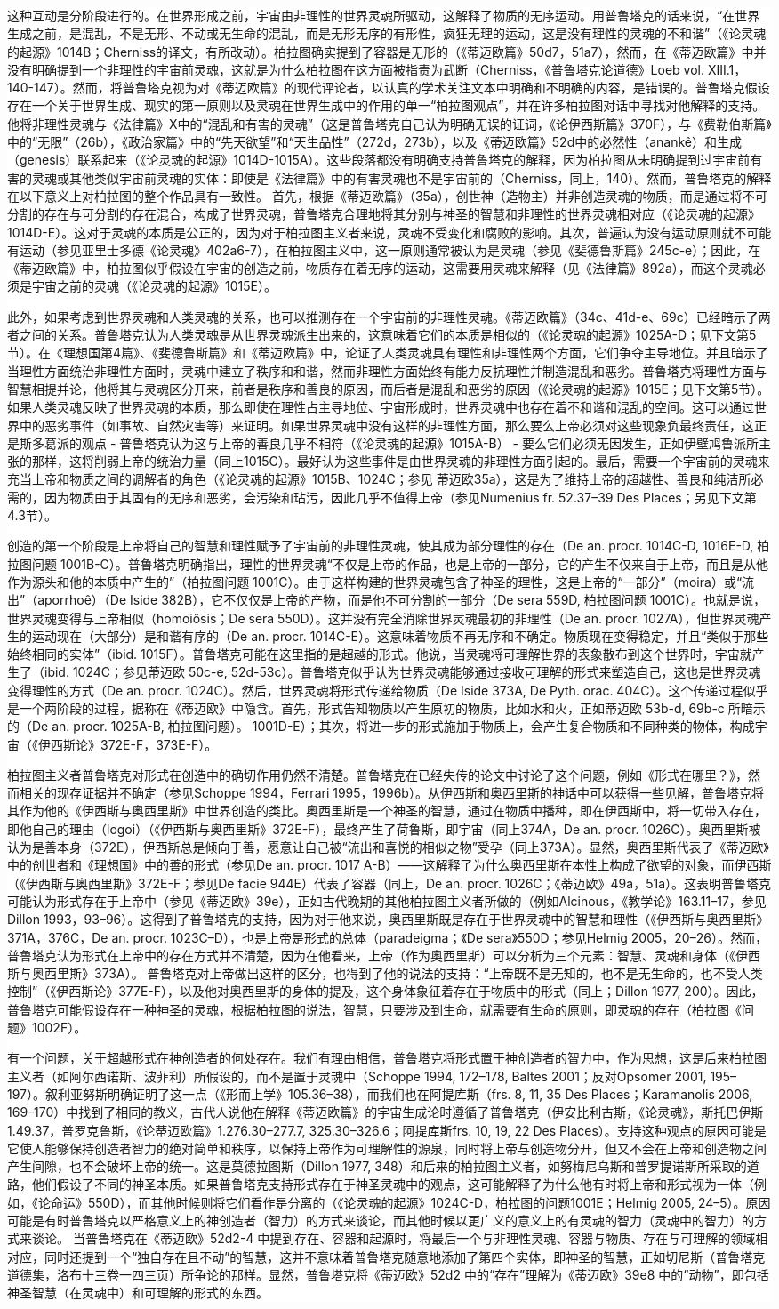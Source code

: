 这种互动是分阶段进行的。在世界形成之前，宇宙由非理性的世界灵魂所驱动，这解释了物质的无序运动。用普鲁塔克的话来说，“在世界生成之前，是混乱，不是无形、不动或无生命的混乱，而是无形无序的有形性，疯狂无理的运动，这是没有理性的灵魂的不和谐”（《论灵魂的起源》1014B；Cherniss的译文，有所改动）。柏拉图确实提到了容器是无形的（《蒂迈欧篇》50d7，51a7），然而，在《蒂迈欧篇》中并没有明确提到一个非理性的宇宙前灵魂，这就是为什么柏拉图在这方面被指责为武断（Cherniss，《普鲁塔克论道德》Loeb vol. XIII.1，140-147）。然而，将普鲁塔克视为对《蒂迈欧篇》的现代评论者，以认真的学术关注文本中明确和不明确的内容，是错误的。普鲁塔克假设存在一个关于世界生成、现实的第一原则以及灵魂在世界生成中的作用的单一“柏拉图观点”，并在许多柏拉图对话中寻找对他解释的支持。他将非理性灵魂与《法律篇》X中的“混乱和有害的灵魂”（这是普鲁塔克自己认为明确无误的证词，《论伊西斯篇》370F），与《费勒伯斯篇》中的“无限”（26b），《政治家篇》中的“先天欲望”和“天生品性”（272d，273b），以及《蒂迈欧篇》52d中的必然性（anankê）和生成（genesis）联系起来（《论灵魂的起源》1014D-1015A）。这些段落都没有明确支持普鲁塔克的解释，因为柏拉图从未明确提到过宇宙前有害的灵魂或其他类似宇宙前灵魂的实体：即使是《法律篇》中的有害灵魂也不是宇宙前的（Cherniss，同上，140）。然而，普鲁塔克的解释在以下意义上对柏拉图的整个作品具有一致性。 首先，根据《蒂迈欧篇》（35a），创世神（造物主）并非创造灵魂的物质，而是通过将不可分割的存在与可分割的存在混合，构成了世界灵魂，普鲁塔克合理地将其分别与神圣的智慧和非理性的世界灵魂相对应（《论灵魂的起源》1014D-E）。这对于灵魂的本质是公正的，因为对于柏拉图主义者来说，灵魂不受变化和腐败的影响。其次，普遍认为没有运动原则就不可能有运动（参见亚里士多德《论灵魂》402a6-7），在柏拉图主义中，这一原则通常被认为是灵魂（参见《斐德鲁斯篇》245c-e）；因此，在《蒂迈欧篇》中，柏拉图似乎假设在宇宙的创造之前，物质存在着无序的运动，这需要用灵魂来解释（见《法律篇》892a），而这个灵魂必须是宇宙之前的灵魂（《论灵魂的起源》1015E）。

此外，如果考虑到世界灵魂和人类灵魂的关系，也可以推测存在一个宇宙前的非理性灵魂。《蒂迈欧篇》（34c、41d-e、69c）已经暗示了两者之间的关系。普鲁塔克认为人类灵魂是从世界灵魂派生出来的，这意味着它们的本质是相似的（《论灵魂的起源》1025A-D；见下文第5节）。在《理想国第4篇》、《斐德鲁斯篇》和《蒂迈欧篇》中，论证了人类灵魂具有理性和非理性两个方面，它们争夺主导地位。并且暗示了当理性方面统治非理性方面时，灵魂中建立了秩序和和谐，然而非理性方面始终有能力反抗理性并制造混乱和恶劣。普鲁塔克将理性方面与智慧相提并论，他将其与灵魂区分开来，前者是秩序和善良的原因，而后者是混乱和恶劣的原因（《论灵魂的起源》1015E；见下文第5节）。如果人类灵魂反映了世界灵魂的本质，那么即使在理性占主导地位、宇宙形成时，世界灵魂中也存在着不和谐和混乱的空间。这可以通过世界中的恶劣事件（如事故、自然灾害等）来证明。如果世界灵魂中没有这样的非理性方面，那么要么上帝必须对这些现象负最终责任，这正是斯多葛派的观点 - 普鲁塔克认为这与上帝的善良几乎不相符（《论灵魂的起源》1015A-B） - 要么它们必须无因发生，正如伊壁鸠鲁派所主张的那样，这将削弱上帝的统治力量（同上1015C）。最好认为这些事件是由世界灵魂的非理性方面引起的。最后，需要一个宇宙前的灵魂来充当上帝和物质之间的调解者的角色（《论灵魂的起源》1015B、1024C；参见 蒂迈欧35a），这是为了维持上帝的超越性、善良和纯洁所必需的，因为物质由于其固有的无序和恶劣，会污染和玷污，因此几乎不值得上帝（参见Numenius fr. 52.37–39 Des Places；另见下文第4.3节）。

创造的第一个阶段是上帝将自己的智慧和理性赋予了宇宙前的非理性灵魂，使其成为部分理性的存在（De an. procr. 1014C-D, 1016E-D, 柏拉图问题 1001B-C）。普鲁塔克明确指出，理性的世界灵魂“不仅是上帝的作品，也是上帝的一部分，它的产生不仅来自于上帝，而且是从他作为源头和他的本质中产生的”（柏拉图问题 1001C）。由于这样构建的世界灵魂包含了神圣的理性，这是上帝的“一部分”（moira）或“流出”（aporrhoê）（De Iside 382B），它不仅仅是上帝的产物，而是他不可分割的一部分（De sera 559D, 柏拉图问题 1001C）。也就是说，世界灵魂变得与上帝相似（homoiôsis；De sera 550D）。这并没有完全消除世界灵魂最初的非理性（De an. procr. 1027A），但世界灵魂产生的运动现在（大部分）是和谐有序的（De an. procr. 1014C-E）。这意味着物质不再无序和不确定。物质现在变得稳定，并且“类似于那些始终相同的实体”（ibid. 1015F）。普鲁塔克可能在这里指的是超越的形式。他说，当灵魂将可理解世界的表象散布到这个世界时，宇宙就产生了（ibid. 1024C；参见蒂迈欧 50c-e, 52d-53c）。普鲁塔克似乎认为世界灵魂能够通过接收可理解的形式来塑造自己，这也是世界灵魂变得理性的方式（De an. procr. 1024C）。然后，世界灵魂将形式传递给物质（De Iside 373A, De Pyth. orac. 404C）。这个传递过程似乎是一个两阶段的过程，据称在《蒂迈欧》中隐含。首先，形式告知物质以产生原初的物质，比如水和火，正如蒂迈欧 53b-d, 69b-c 所暗示的（De an. procr. 1025A-B, 柏拉图问题）。 1001D-E）；其次，将进一步的形式施加于物质上，会产生复合物质和不同种类的物体，构成宇宙（《伊西斯论》372E-F，373E-F）。

柏拉图主义者普鲁塔克对形式在创造中的确切作用仍然不清楚。普鲁塔克在已经失传的论文中讨论了这个问题，例如《形式在哪里？》，然而相关的现存证据并不确定（参见Schoppe 1994，Ferrari 1995，1996b）。从伊西斯和奥西里斯的神话中可以获得一些见解，普鲁塔克将其作为他的《伊西斯与奥西里斯》中世界创造的类比。奥西里斯是一个神圣的智慧，通过在物质中播种，即在伊西斯中，将一切带入存在，即他自己的理由（logoi）（《伊西斯与奥西里斯》372E-F），最终产生了荷鲁斯，即宇宙（同上374A，De an. procr. 1026C）。奥西里斯被认为是善本身（372E），伊西斯总是倾向于善，愿意让自己被“流出和喜悦的相似之物”受孕（同上373A）。显然，奥西里斯代表了《蒂迈欧》中的创世者和《理想国》中的善的形式（参见De an. procr. 1017 A-B）——这解释了为什么奥西里斯在本性上构成了欲望的对象，而伊西斯（《伊西斯与奥西里斯》372E-F；参见De facie 944E）代表了容器（同上，De an. procr. 1026C；《蒂迈欧》49a，51a）。这表明普鲁塔克可能认为形式存在于上帝中（参见《蒂迈欧》39e），正如古代晚期的其他柏拉图主义者所做的（例如Alcinous，《教学论》163.11–17，参见Dillon 1993，93–96）。这得到了普鲁塔克的支持，因为对于他来说，奥西里斯既是存在于世界灵魂中的智慧和理性（《伊西斯与奥西里斯》371A，376C，De an. procr. 1023C–D），也是上帝是形式的总体（paradeigma；《De sera》550D；参见Helmig 2005，20–26）。然而，普鲁塔克认为形式在上帝中的存在方式并不清楚，因为在他看来，上帝（作为奥西里斯）可以分析为三个元素：智慧、灵魂和身体（《伊西斯与奥西里斯》373A）。 普鲁塔克对上帝做出这样的区分，也得到了他的说法的支持：“上帝既不是无知的，也不是无生命的，也不受人类控制”（《伊西斯论》377E-F），以及他对奥西里斯的身体的提及，这个身体象征着存在于物质中的形式（同上；Dillon 1977, 200）。因此，普鲁塔克可能假设存在一种神圣的灵魂，根据柏拉图的说法，智慧，只要涉及到生命，就需要有生命的原则，即灵魂的存在（柏拉图《问题》1002F）。

有一个问题，关于超越形式在神创造者的何处存在。我们有理由相信，普鲁塔克将形式置于神创造者的智力中，作为思想，这是后来柏拉图主义者（如阿尔西诺斯、波菲利）所假设的，而不是置于灵魂中（Schoppe 1994, 172–178, Baltes 2001；反对Opsomer 2001, 195–197）。叙利亚努斯明确证明了这一点（《形而上学》105.36–38），而我们也在阿提库斯（frs. 8, 11, 35 Des Places；Karamanolis 2006, 169–170）中找到了相同的教义，古代人说他在解释《蒂迈欧篇》的宇宙生成论时遵循了普鲁塔克（伊安比利古斯，《论灵魂》，斯托巴伊斯1.49.37，普罗克鲁斯，《论蒂迈欧篇》1.276.30–277.7, 325.30–326.6；阿提库斯frs. 10, 19, 22 Des Places）。支持这种观点的原因可能是它使人能够保持创造者智力的绝对简单和秩序，以保持上帝作为可理解性的源泉，同时将上帝与创造物分开，但又不会在上帝和创造物之间产生间隙，也不会破坏上帝的统一。这是莫德拉图斯（Dillon 1977, 348）和后来的柏拉图主义者，如努梅尼乌斯和普罗提诺斯所采取的道路，他们假设了不同的神圣本质。如果普鲁塔克支持形式存在于神圣灵魂中的观点，这可能解释了为什么他有时将上帝和形式视为一体（例如，《论命运》550D），而其他时候则将它们看作是分离的（《论灵魂的起源》1024C-D，柏拉图的问题1001E；Helmig 2005, 24–5）。原因可能是有时普鲁塔克以严格意义上的神创造者（智力）的方式来谈论，而其他时候以更广义的意义上的有灵魂的智力（灵魂中的智力）的方式来谈论。 当普鲁塔克在《蒂迈欧》52d2-4 中提到存在、容器和起源时，将最后一个与非理性灵魂、容器与物质、存在与可理解的领域相对应，同时还提到一个“独自存在且不动”的智慧，这并不意味着普鲁塔克随意地添加了第四个实体，即神圣的智慧，正如切尼斯（普鲁塔克道德集，洛布十三卷一四三页）所争论的那样。显然，普鲁塔克将《蒂迈欧》52d2 中的“存在”理解为《蒂迈欧》39e8 中的“动物”，即包括神圣智慧（在灵魂中）和可理解的形式的东西。
